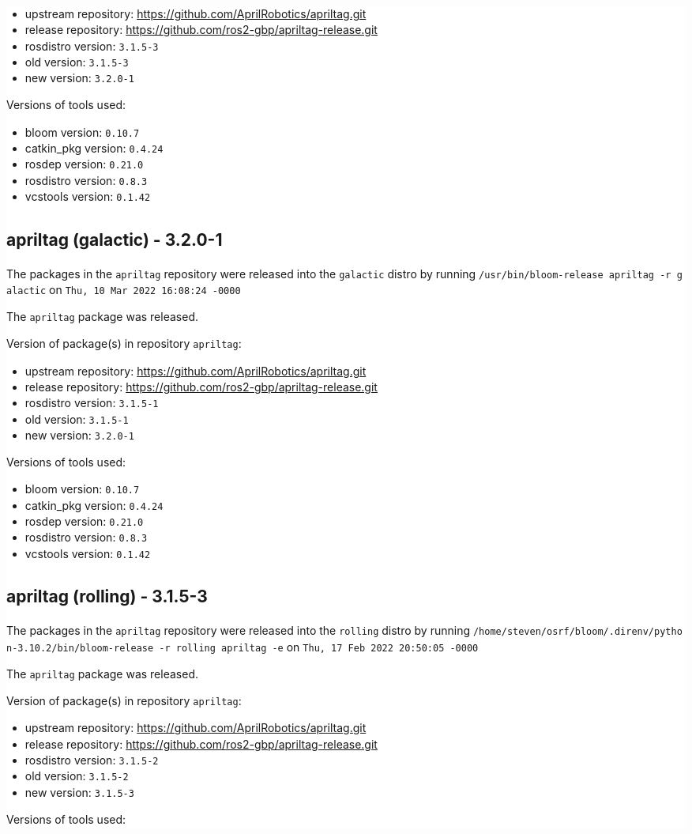 - upstream repository: https://github.com/AprilRobotics/apriltag.git
- release repository: https://github.com/ros2-gbp/apriltag-release.git
- rosdistro version: `3.1.5-3`
- old version: `3.1.5-3`
- new version: `3.2.0-1`

Versions of tools used:

- bloom version: `0.10.7`
- catkin_pkg version: `0.4.24`
- rosdep version: `0.21.0`
- rosdistro version: `0.8.3`
- vcstools version: `0.1.42`


## apriltag (galactic) - 3.2.0-1

The packages in the `apriltag` repository were released into the `galactic` distro by running `/usr/bin/bloom-release apriltag -r galactic` on `Thu, 10 Mar 2022 16:08:24 -0000`

The `apriltag` package was released.

Version of package(s) in repository `apriltag`:

- upstream repository: https://github.com/AprilRobotics/apriltag.git
- release repository: https://github.com/ros2-gbp/apriltag-release.git
- rosdistro version: `3.1.5-1`
- old version: `3.1.5-1`
- new version: `3.2.0-1`

Versions of tools used:

- bloom version: `0.10.7`
- catkin_pkg version: `0.4.24`
- rosdep version: `0.21.0`
- rosdistro version: `0.8.3`
- vcstools version: `0.1.42`


## apriltag (rolling) - 3.1.5-3

The packages in the `apriltag` repository were released into the `rolling` distro by running `/home/steven/osrf/bloom/.direnv/python-3.10.2/bin/bloom-release -r rolling apriltag -e` on `Thu, 17 Feb 2022 20:50:05 -0000`

The `apriltag` package was released.

Version of package(s) in repository `apriltag`:

- upstream repository: https://github.com/AprilRobotics/apriltag.git
- release repository: https://github.com/ros2-gbp/apriltag-release.git
- rosdistro version: `3.1.5-2`
- old version: `3.1.5-2`
- new version: `3.1.5-3`

Versions of tools used:
